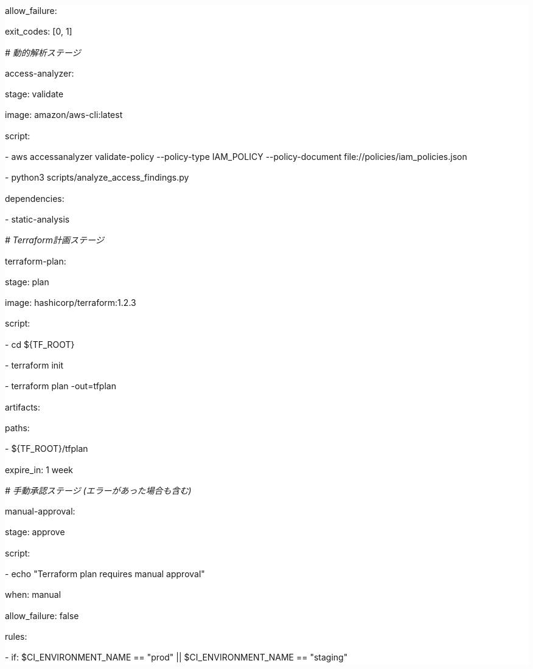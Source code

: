 allow_failure:

exit_codes: \[0, 1\]

*\# 動的解析ステージ*

access-analyzer:

stage: validate

image: amazon/aws-cli:latest

script:

\- aws accessanalyzer validate-policy --policy-type IAM_POLICY
--policy-document file://policies/iam_policies.json

\- python3 scripts/analyze_access_findings.py

dependencies:

\- static-analysis

*\# Terraform計画ステージ*

terraform-plan:

stage: plan

image: hashicorp/terraform:1.2.3

script:

\- cd \${TF_ROOT}

\- terraform init

\- terraform plan -out=tfplan

artifacts:

paths:

\- \${TF_ROOT}/tfplan

expire_in: 1 week

*\# 手動承認ステージ (エラーがあった場合も含む)*

manual-approval:

stage: approve

script:

\- echo "Terraform plan requires manual approval"

when: manual

allow_failure: false

rules:

\- if: \$CI_ENVIRONMENT_NAME == "prod" \|\| \$CI_ENVIRONMENT_NAME ==
"staging"
